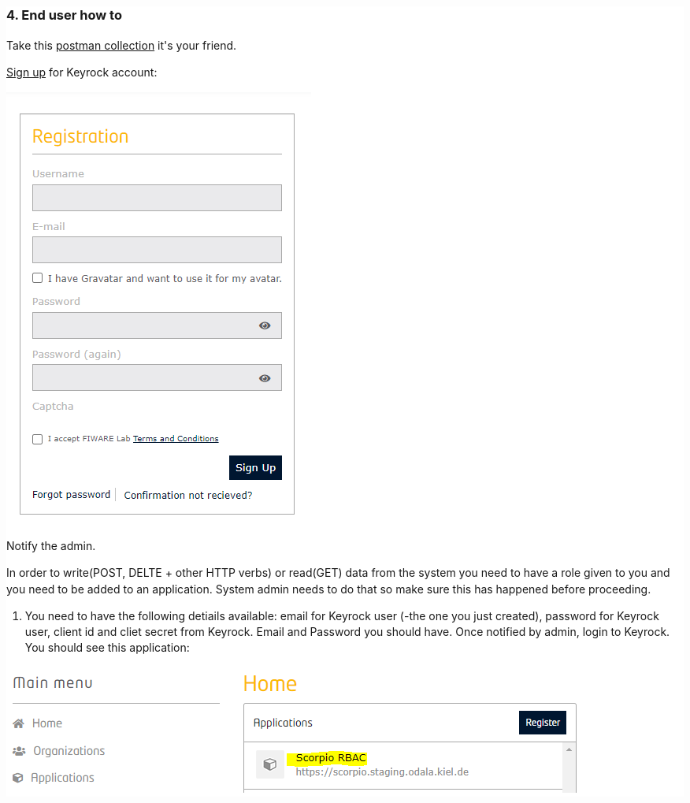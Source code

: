 
### 4. End user how to

Take this [postman collection](Postman/ODALA-Kiel.postman_collectionv2.json) it's your friend.

[Sign up](https://accounts.staging.odala.kiel.de/sign_up/) for Keyrock account: 

![](img/e1.PNG)

Notify the admin.

In order to write(POST, DELTE + other HTTP verbs) or read(GET) data from the system you need to have a role given to you and you need to be added to an application. System admin needs to do that so make sure this has happened before proceeding.

1) You need to have the following detiails available: email for Keyrock user (-the one you just created), password for Keyrock user, client id and cliet secret from Keyrock. Email and Password you should have. Once notified by admin, login to Keyrock. You should see this application:

![](img/e2.PNG)
